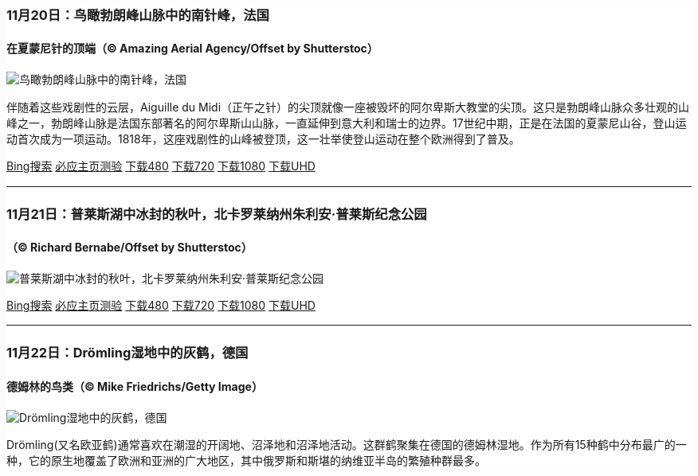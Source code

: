 ### 11月20日：鸟瞰勃朗峰山脉中的南针峰，法国
#### 在夏蒙尼针的顶端（© Amazing Aerial Agency/Offset by Shutterstoc）

![鸟瞰勃朗峰山脉中的南针峰，法国](https://cn.bing.com/th?id=OHR.MontBlancPeak_ZH-CN0459151326_800x480.jpg&rf=LaDigue_800x480.jpg "鸟瞰勃朗峰山脉中的南针峰，法国")

伴随着这些戏剧性的云层，Aiguille du Midi（正午之针）的尖顶就像一座被毁坏的阿尔卑斯大教堂的尖顶。这只是勃朗峰山脉众多壮观的山峰之一，勃朗峰山脉是法国东部著名的阿尔卑斯山山脉，一直延伸到意大利和瑞士的边界。17世纪中期，正是在法国的夏蒙尼山谷，登山运动首次成为一项运动。1818年，这座戏剧性的山峰被登顶，这一壮举使登山运动在整个欧洲得到了普及。



[Bing搜索](https://cn.bing.com/search?q=%E5%9C%A8%E5%A4%8F%E8%92%99%E5%B0%BC%E9%92%88%E7%9A%84%E9%A1%B6%E7%AB%AF&form=hpcapt&filters=HpDate:"20201119_1600" "必应今日图片 2020 11月 20")
[必应主页测验](https://cn.bing.comsearch?q=Bing+homepage+quiz&filters=WQOskey:"HPQuiz_20201120_MontBlancPeak"&FORM=HPQUIZ "必应主页测验 2020 11月 20")
[下载480](https://cn.bing.com/th?id=OHR.MontBlancPeak_ZH-CN0459151326_800x480.jpg&rf=LaDigue_800x480.jpg "在夏蒙尼针的顶端")
[下载720](https://cn.bing.com/th?id=OHR.MontBlancPeak_ZH-CN0459151326_1280x720.jpg&rf=LaDigue_1280x720.jpg "在夏蒙尼针的顶端")
[下载1080](https://cn.bing.com/th?id=OHR.MontBlancPeak_ZH-CN0459151326_1920x1080.jpg&rf=LaDigue_1920x1080.jpg "在夏蒙尼针的顶端")
[下载UHD](https://cn.bing.com/th?id=OHR.MontBlancPeak_ZH-CN0459151326_UHD.jpg&rf=LaDigue_UHD.jpg "在夏蒙尼针的顶端")

---
### 11月21日：普莱斯湖中冰封的秋叶，北卡罗莱纳州朱利安·普莱斯纪念公园
#### （© Richard Bernabe/Offset by Shutterstoc）

![普莱斯湖中冰封的秋叶，北卡罗莱纳州朱利安·普莱斯纪念公园](https://cn.bing.com/th?id=OHR.NCHighCountry_ZH-CN0617631531_800x480.jpg&rf=LaDigue_800x480.jpg "普莱斯湖中冰封的秋叶，北卡罗莱纳州朱利安·普莱斯纪念公园")





[Bing搜索](https://cn.bing.com "必应今日图片 2020 11月 21")
[必应主页测验](https://cn.bing.comsearch?q=Bing+homepage+quiz&filters=WQOskey:"HPQuiz_20201121_NCHighCountry"&FORM=HPQUIZ "必应主页测验 2020 11月 21")
[下载480](https://cn.bing.com/th?id=OHR.NCHighCountry_ZH-CN0617631531_800x480.jpg&rf=LaDigue_800x480.jpg "")
[下载720](https://cn.bing.com/th?id=OHR.NCHighCountry_ZH-CN0617631531_1280x720.jpg&rf=LaDigue_1280x720.jpg "")
[下载1080](https://cn.bing.com/th?id=OHR.NCHighCountry_ZH-CN0617631531_1920x1080.jpg&rf=LaDigue_1920x1080.jpg "")
[下载UHD](https://cn.bing.com/th?id=OHR.NCHighCountry_ZH-CN0617631531_UHD.jpg&rf=LaDigue_UHD.jpg "")

---
### 11月22日：Drömling湿地中的灰鹤，德国
#### 德姆林的鸟类（© Mike Friedrichs/Getty Image）

![Drömling湿地中的灰鹤，德国](https://cn.bing.com/th?id=OHR.Dromling_ZH-CN0730577626_800x480.jpg&rf=LaDigue_800x480.jpg "Drömling湿地中的灰鹤，德国")

Drömling(又名欧亚鹤)通常喜欢在潮湿的开阔地、沼泽地和沼泽地活动。这群鹤聚集在德国的德姆林湿地。作为所有15种鹤中分布最广的一种，它的原生地覆盖了欧洲和亚洲的广大地区，其中俄罗斯和斯堪的纳维亚半岛的繁殖种群最多。
